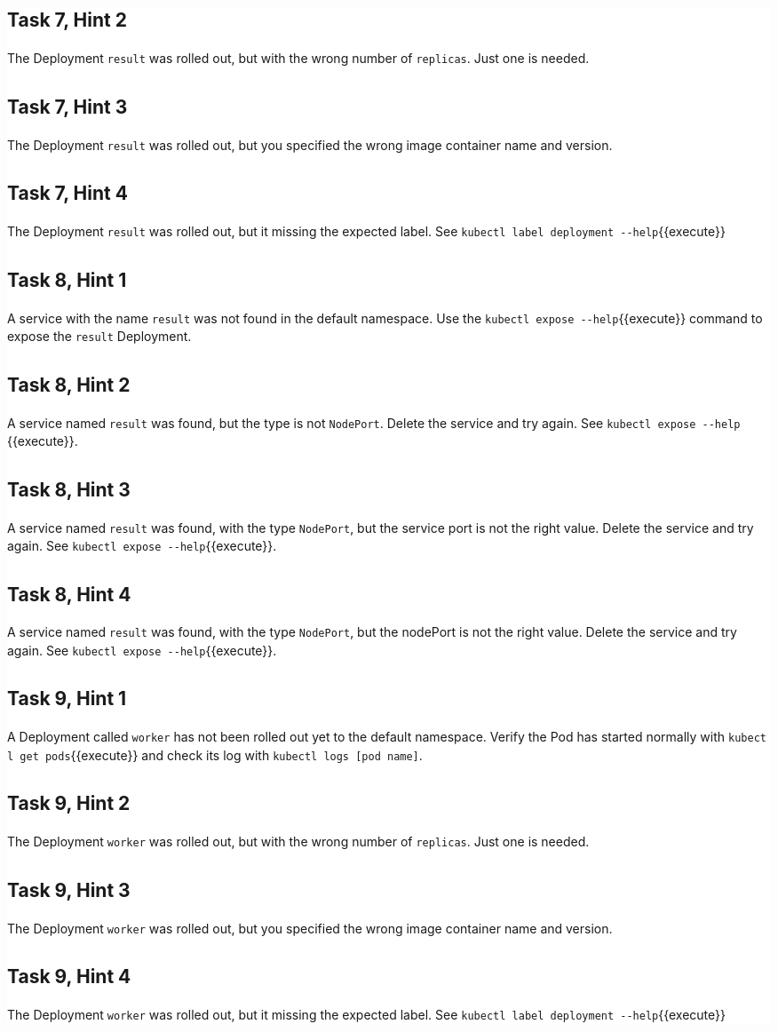 ## Task 7, Hint 2

The Deployment `result` was rolled out, but with the wrong number of `replicas`. Just one is needed.

## Task 7, Hint 3

The Deployment `result` was rolled out, but you specified the wrong image container name and version.

## Task 7, Hint 4

The Deployment `result` was rolled out, but it missing the expected label. See `kubectl label deployment --help`{{execute}}

## Task 8, Hint 1

A service with the name `result` was not found in the default namespace. Use the `kubectl expose --help`{{execute}} command to expose the `result` Deployment.

## Task 8, Hint 2

A service named `result` was found, but the type is not `NodePort`. Delete the service and try again. See `kubectl expose --help`{{execute}}.

## Task 8, Hint 3

A service named `result` was found, with the type `NodePort`, but the service port is not the right value. Delete the service and try again. See `kubectl expose --help`{{execute}}.

## Task 8, Hint 4

A service named `result` was found, with the type `NodePort`, but the nodePort is not the right value. Delete the service and try again. See `kubectl expose --help`{{execute}}.

## Task 9, Hint 1

A Deployment called `worker` has not been rolled out yet to the default namespace. Verify the Pod has started normally with `kubectl get pods`{{execute}} and check its log with `kubectl logs [pod name]`.

## Task 9, Hint 2

The Deployment `worker` was rolled out, but with the wrong number of `replicas`. Just one is needed.

## Task 9, Hint 3

The Deployment `worker` was rolled out, but you specified the wrong image container name and version.

## Task 9, Hint 4

The Deployment `worker` was rolled out, but it missing the expected label. See `kubectl label deployment --help`{{execute}}
